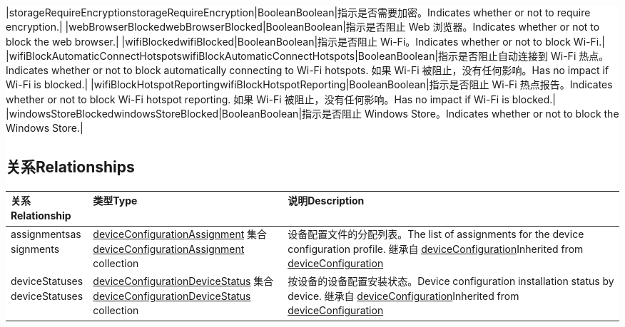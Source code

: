 |<span data-ttu-id="da11f-230">storageRequireEncryption</span><span class="sxs-lookup"><span data-stu-id="da11f-230">storageRequireEncryption</span></span>|<span data-ttu-id="da11f-231">Boolean</span><span class="sxs-lookup"><span data-stu-id="da11f-231">Boolean</span></span>|<span data-ttu-id="da11f-232">指示是否需要加密。</span><span class="sxs-lookup"><span data-stu-id="da11f-232">Indicates whether or not to require encryption.</span></span>|
|<span data-ttu-id="da11f-233">webBrowserBlocked</span><span class="sxs-lookup"><span data-stu-id="da11f-233">webBrowserBlocked</span></span>|<span data-ttu-id="da11f-234">Boolean</span><span class="sxs-lookup"><span data-stu-id="da11f-234">Boolean</span></span>|<span data-ttu-id="da11f-235">指示是否阻止 Web 浏览器。</span><span class="sxs-lookup"><span data-stu-id="da11f-235">Indicates whether or not to block the web browser.</span></span>|
|<span data-ttu-id="da11f-236">wifiBlocked</span><span class="sxs-lookup"><span data-stu-id="da11f-236">wifiBlocked</span></span>|<span data-ttu-id="da11f-237">Boolean</span><span class="sxs-lookup"><span data-stu-id="da11f-237">Boolean</span></span>|<span data-ttu-id="da11f-238">指示是否阻止 Wi-Fi。</span><span class="sxs-lookup"><span data-stu-id="da11f-238">Indicates whether or not to block Wi-Fi.</span></span>|
|<span data-ttu-id="da11f-239">wifiBlockAutomaticConnectHotspots</span><span class="sxs-lookup"><span data-stu-id="da11f-239">wifiBlockAutomaticConnectHotspots</span></span>|<span data-ttu-id="da11f-240">Boolean</span><span class="sxs-lookup"><span data-stu-id="da11f-240">Boolean</span></span>|<span data-ttu-id="da11f-241">指示是否阻止自动连接到 Wi-Fi 热点。</span><span class="sxs-lookup"><span data-stu-id="da11f-241">Indicates whether or not to block automatically connecting to Wi-Fi hotspots.</span></span> <span data-ttu-id="da11f-242">如果 Wi-Fi 被阻止，没有任何影响。</span><span class="sxs-lookup"><span data-stu-id="da11f-242">Has no impact if Wi-Fi is blocked.</span></span>|
|<span data-ttu-id="da11f-243">wifiBlockHotspotReporting</span><span class="sxs-lookup"><span data-stu-id="da11f-243">wifiBlockHotspotReporting</span></span>|<span data-ttu-id="da11f-244">Boolean</span><span class="sxs-lookup"><span data-stu-id="da11f-244">Boolean</span></span>|<span data-ttu-id="da11f-245">指示是否阻止 Wi-Fi 热点报告。</span><span class="sxs-lookup"><span data-stu-id="da11f-245">Indicates whether or not to block Wi-Fi hotspot reporting.</span></span> <span data-ttu-id="da11f-246">如果 Wi-Fi 被阻止，没有任何影响。</span><span class="sxs-lookup"><span data-stu-id="da11f-246">Has no impact if Wi-Fi is blocked.</span></span>|
|<span data-ttu-id="da11f-247">windowsStoreBlocked</span><span class="sxs-lookup"><span data-stu-id="da11f-247">windowsStoreBlocked</span></span>|<span data-ttu-id="da11f-248">Boolean</span><span class="sxs-lookup"><span data-stu-id="da11f-248">Boolean</span></span>|<span data-ttu-id="da11f-249">指示是否阻止 Windows Store。</span><span class="sxs-lookup"><span data-stu-id="da11f-249">Indicates whether or not to block the Windows Store.</span></span>|

## <a name="relationships"></a><span data-ttu-id="da11f-250">关系</span><span class="sxs-lookup"><span data-stu-id="da11f-250">Relationships</span></span>
|<span data-ttu-id="da11f-251">关系</span><span class="sxs-lookup"><span data-stu-id="da11f-251">Relationship</span></span>|<span data-ttu-id="da11f-252">类型</span><span class="sxs-lookup"><span data-stu-id="da11f-252">Type</span></span>|<span data-ttu-id="da11f-253">说明</span><span class="sxs-lookup"><span data-stu-id="da11f-253">Description</span></span>|
|:---|:---|:---|
|<span data-ttu-id="da11f-254">assignments</span><span class="sxs-lookup"><span data-stu-id="da11f-254">assignments</span></span>|<span data-ttu-id="da11f-255">[deviceConfigurationAssignment](../resources/intune-deviceconfig-deviceconfigurationassignment.md) 集合</span><span class="sxs-lookup"><span data-stu-id="da11f-255">[deviceConfigurationAssignment](../resources/intune-deviceconfig-deviceconfigurationassignment.md) collection</span></span>|<span data-ttu-id="da11f-256">设备配置文件的分配列表。</span><span class="sxs-lookup"><span data-stu-id="da11f-256">The list of assignments for the device configuration profile.</span></span> <span data-ttu-id="da11f-257">继承自 [deviceConfiguration](../resources/intune-deviceconfig-deviceconfiguration.md)</span><span class="sxs-lookup"><span data-stu-id="da11f-257">Inherited from [deviceConfiguration](../resources/intune-deviceconfig-deviceconfiguration.md)</span></span>|
|<span data-ttu-id="da11f-258">deviceStatuses</span><span class="sxs-lookup"><span data-stu-id="da11f-258">deviceStatuses</span></span>|<span data-ttu-id="da11f-259">[deviceConfigurationDeviceStatus](../resources/intune-deviceconfig-deviceconfigurationdevicestatus.md) 集合</span><span class="sxs-lookup"><span data-stu-id="da11f-259">[deviceConfigurationDeviceStatus](../resources/intune-deviceconfig-deviceconfigurationdevicestatus.md) collection</span></span>|<span data-ttu-id="da11f-260">按设备的设备配置安装状态。</span><span class="sxs-lookup"><span data-stu-id="da11f-260">Device configuration installation status by device.</span></span> <span data-ttu-id="da11f-261">继承自 [deviceConfiguration](../resources/intune-deviceconfig-deviceconfiguration.md)</span><span class="sxs-lookup"><span data-stu-id="da11f-261">Inherited from [deviceConfiguration](../resources/intune-deviceconfig-deviceconfiguration.md)</span></span>|